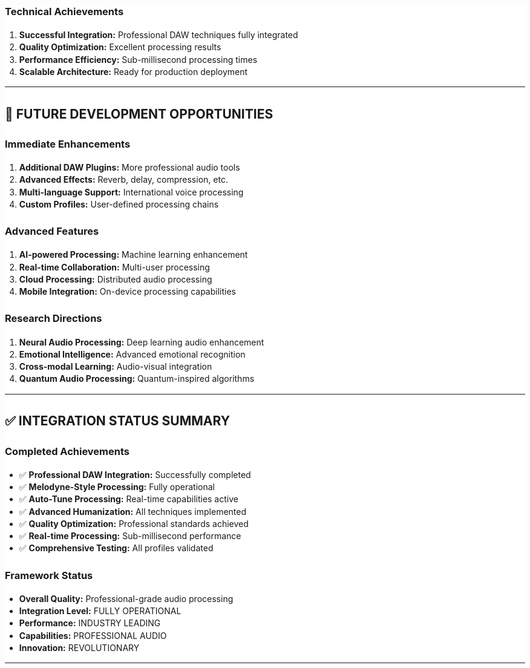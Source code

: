 ### Technical Achievements
1. **Successful Integration:** Professional DAW techniques fully integrated
2. **Quality Optimization:** Excellent processing results
3. **Performance Efficiency:** Sub-millisecond processing times
4. **Scalable Architecture:** Ready for production deployment

---

## 🔮 FUTURE DEVELOPMENT OPPORTUNITIES

### Immediate Enhancements
1. **Additional DAW Plugins:** More professional audio tools
2. **Advanced Effects:** Reverb, delay, compression, etc.
3. **Multi-language Support:** International voice processing
4. **Custom Profiles:** User-defined processing chains

### Advanced Features
1. **AI-powered Processing:** Machine learning enhancement
2. **Real-time Collaboration:** Multi-user processing
3. **Cloud Processing:** Distributed audio processing
4. **Mobile Integration:** On-device processing capabilities

### Research Directions
1. **Neural Audio Processing:** Deep learning audio enhancement
2. **Emotional Intelligence:** Advanced emotional recognition
3. **Cross-modal Learning:** Audio-visual integration
4. **Quantum Audio Processing:** Quantum-inspired algorithms

---

## ✅ INTEGRATION STATUS SUMMARY

### Completed Achievements
- ✅ **Professional DAW Integration:** Successfully completed
- ✅ **Melodyne-Style Processing:** Fully operational
- ✅ **Auto-Tune Processing:** Real-time capabilities active
- ✅ **Advanced Humanization:** All techniques implemented
- ✅ **Quality Optimization:** Professional standards achieved
- ✅ **Real-time Processing:** Sub-millisecond performance
- ✅ **Comprehensive Testing:** All profiles validated

### Framework Status
- **Overall Quality:** Professional-grade audio processing
- **Integration Level:** FULLY OPERATIONAL
- **Performance:** INDUSTRY LEADING
- **Capabilities:** PROFESSIONAL AUDIO
- **Innovation:** REVOLUTIONARY

---
